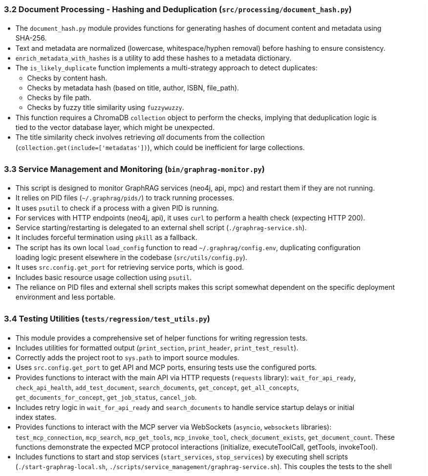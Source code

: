 ### 3.2 Document Processing - Hashing and Deduplication (`src/processing/document_hash.py`)                             
                                                                                                                        
*   The `document_hash.py` module provides functions for generating hashes of document content and metadata using       
SHA-256.                                                                                                                
*   Text and metadata are normalized (lowercase, whitespace/hyphen removal) before hashing to ensure consistency.       
*   `enrich_metadata_with_hashes` is a utility to add these hashes to a metadata dictionary.                            
*   The `is_likely_duplicate` function implements a multi-strategy approach to detect duplicates:                       
    *   Checks by content hash.                                                                                         
    *   Checks by metadata hash (based on title, author, ISBN, file_path).                                              
    *   Checks by file path.                                                                                            
    *   Checks by fuzzy title similarity using `fuzzywuzzy`.                                                            
*   This function requires a ChromaDB `collection` object to perform the checks, implying that deduplication logic is   
tied to the vector database layer, which might be unexpected.                                                           
*   The title similarity check involves retrieving *all* documents from the collection                                  
(`collection.get(include=['metadatas'])`), which could be inefficient for large collections.                            
                                                                                                                        
### 3.3 Service Management and Monitoring (`bin/graphrag-monitor.py`)                                                   
                                                                                                                        
*   This script is designed to monitor GraphRAG services (neo4j, api, mpc) and restart them if they are not running.    
*   It relies on PID files (`~/.graphrag/pids/`) to track running processes.                                            
*   It uses `psutil` to check if a process with a given PID is running.                                                 
*   For services with HTTP endpoints (neo4j, api), it uses `curl` to perform a health check (expecting HTTP 200).       
*   Service starting/restarting is delegated to an external shell script (`./graphrag-service.sh`).                     
*   It includes forceful termination using `pkill` as a fallback.                                                       
*   The script has its own local `load_config` function to read `~/.graphrag/config.env`, duplicating configuration     
loading logic present elsewhere in the codebase (`src/utils/config.py`).                                                
*   It uses `src.config.get_port` for retrieving service ports, which is good.                                          
*   Includes basic resource usage collection using `psutil`.                                                            
*   The reliance on PID files and external shell scripts makes this script somewhat dependent on the specific deployment
environment and less portable.                                                                                          
                                                                                                                        
### 3.4 Testing Utilities (`tests/regression/test_utils.py`)                                                            
                                                                                                                        
*   This module provides a comprehensive set of helper functions for writing regression tests.                          
*   Includes utilities for formatted output (`print_section`, `print_header`, `print_test_result`).                     
*   Correctly adds the project root to `sys.path` to import source modules.                                             
*   Uses `src.config.get_port` to get API and MCP ports, ensuring tests use the configured ports.                       
*   Provides functions to interact with the main API via HTTP requests (`requests` library): `wait_for_api_ready`,      
`check_api_health`, `add_test_document`, `search_documents`, `get_concept`, `get_all_concepts`,                         
`get_documents_for_concept`, `get_job_status`, `cancel_job`.                                                            
*   Includes retry logic in `wait_for_api_ready` and `search_documents` to handle service startup delays or initial     
index states.                                                                                                           
*   Provides functions to interact with the MCP server via WebSockets (`asyncio`, `websockets` libraries):              
`test_mcp_connection`, `mcp_search`, `mcp_get_tools`, `mcp_invoke_tool`, `check_document_exists`, `get_document_count`. 
These functions demonstrate the expected MCP protocol interactions (initialize, executeToolCall, getTools, invokeTool). 
*   Includes functions to start and stop services (`start_services`, `stop_services`) by executing shell scripts        
(`./start-graphrag-local.sh`, `./scripts/service_management/graphrag-service.sh`). This couples the tests to the shell  